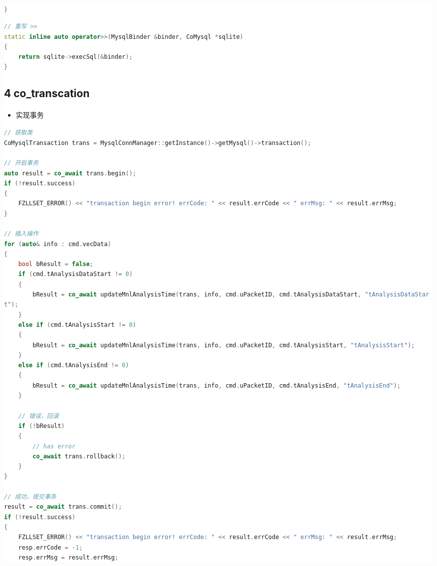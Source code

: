 ```cpp
}
```

```cpp
// 重写 >>
static inline auto operator>>(MysqlBinder &binder, CoMysql *sqlite)
{
    return sqlite->execSql(&binder);
}
```



## 4 co_transcation

* 实现事务

```cpp
// 获取类
CoMysqlTransaction trans = MysqlConnManager::getInstance()->getMysql()->transaction();

// 开启事务
auto result = co_await trans.begin();
if (!result.success)
{
	FZLLSET_ERROR() << "transaction begin error! errCode: " << result.errCode << " errMsg: " << result.errMsg;
}

// 插入操作
for (auto& info : cmd.vecData)
{
	bool bResult = false;
	if (cmd.tAnalysisDataStart != 0)
	{
		bResult = co_await updateMnlAnalysisTime(trans, info, cmd.uPacketID, cmd.tAnalysisDataStart, "tAnalysisDataStart");
	}
	else if (cmd.tAnalysisStart != 0)
	{
		bResult = co_await updateMnlAnalysisTime(trans, info, cmd.uPacketID, cmd.tAnalysisStart, "tAnalysisStart");
	}
	else if (cmd.tAnalysisEnd != 0)
	{
		bResult = co_await updateMnlAnalysisTime(trans, info, cmd.uPacketID, cmd.tAnalysisEnd, "tAnalysisEnd");
	}
	
    // 错误，回滚
	if (!bResult)
	{
		// has error
		co_await trans.rollback();
	}
}

// 成功，提交事务
result = co_await trans.commit();
if (!result.success)
{
	FZLLSET_ERROR() << "transaction begin error! errCode: " << result.errCode << " errMsg: " << result.errMsg;
	resp.errCode = -1;
	resp.errMsg = result.errMsg;
```